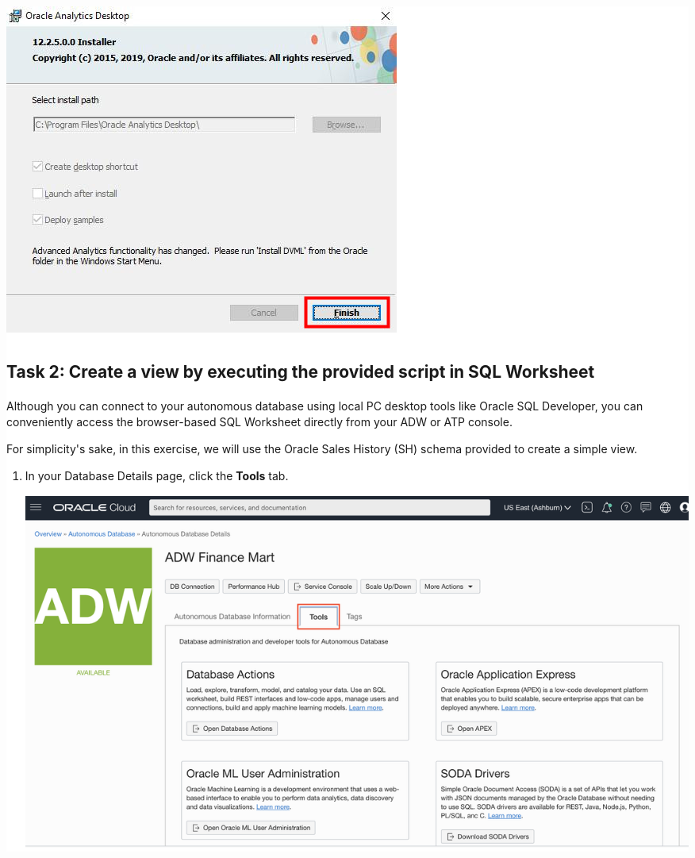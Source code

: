    ![Click Finish.](./images/install_oad_5.jpg " ")

## Task 2: Create a view by executing the provided script in SQL Worksheet

Although you can connect to your autonomous database using local PC desktop tools like Oracle SQL Developer, you can conveniently access the browser-based SQL Worksheet directly from your ADW or ATP console.

For simplicity's sake, in this exercise, we will use the Oracle Sales History (SH) schema provided to create a simple view.

1. In your Database Details page, click the **Tools** tab.

   ![Click Tools.](./images/Picture100-34.png " ")
